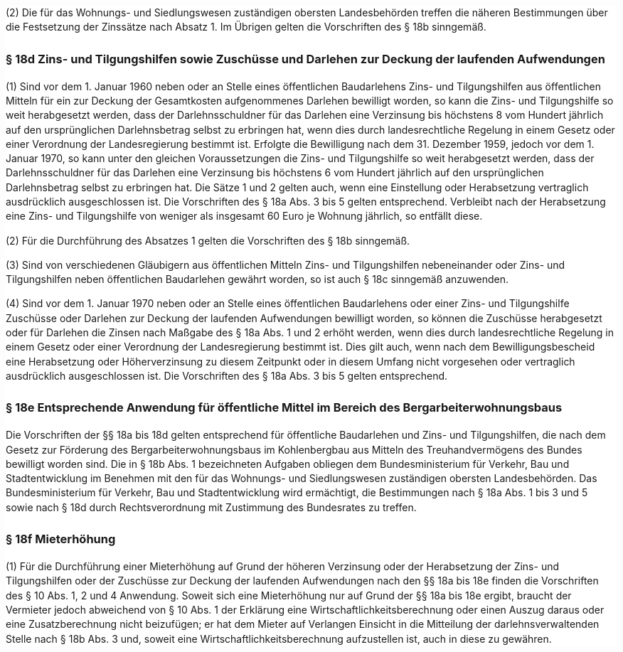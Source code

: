 (2) Die für das Wohnungs- und Siedlungswesen zuständigen obersten Landesbehörden treffen die näheren Bestimmungen über die Festsetzung der Zinssätze nach Absatz 1. Im Übrigen gelten die Vorschriften des § 18b sinngemäß.

### § 18d Zins- und Tilgungshilfen sowie Zuschüsse und Darlehen zur Deckung der laufenden Aufwendungen

(1) Sind vor dem 1. Januar 1960 neben oder an Stelle eines öffentlichen Baudarlehens Zins- und Tilgungshilfen aus öffentlichen Mitteln für ein zur Deckung der Gesamtkosten aufgenommenes Darlehen bewilligt worden, so kann die Zins- und Tilgungshilfe so weit herabgesetzt werden, dass der Darlehnsschuldner für das Darlehen eine Verzinsung bis höchstens 8 vom Hundert jährlich auf den ursprünglichen Darlehnsbetrag selbst zu erbringen hat, wenn dies durch landesrechtliche Regelung in einem Gesetz oder einer Verordnung der Landesregierung bestimmt ist. Erfolgte die Bewilligung nach dem 31. Dezember 1959, jedoch vor dem 1. Januar 1970, so kann unter den gleichen Voraussetzungen die Zins- und Tilgungshilfe so weit herabgesetzt werden, dass der Darlehnsschuldner für das Darlehen eine Verzinsung bis höchstens 6 vom Hundert jährlich auf den ursprünglichen Darlehnsbetrag selbst zu erbringen hat. Die Sätze 1 und 2 gelten auch, wenn eine Einstellung oder Herabsetzung vertraglich ausdrücklich ausgeschlossen ist. Die Vorschriften des § 18a Abs. 3 bis 5 gelten entsprechend. Verbleibt nach der Herabsetzung eine Zins- und Tilgungshilfe von weniger als insgesamt 60 Euro je Wohnung jährlich, so entfällt diese.

(2) Für die Durchführung des Absatzes 1 gelten die Vorschriften des § 18b sinngemäß.

(3) Sind von verschiedenen Gläubigern aus öffentlichen Mitteln Zins- und Tilgungshilfen nebeneinander oder Zins- und Tilgungshilfen neben öffentlichen Baudarlehen gewährt worden, so ist auch § 18c sinngemäß anzuwenden.

(4) Sind vor dem 1. Januar 1970 neben oder an Stelle eines öffentlichen Baudarlehens oder einer Zins- und Tilgungshilfe Zuschüsse oder Darlehen zur Deckung der laufenden Aufwendungen bewilligt worden, so können die Zuschüsse herabgesetzt oder für Darlehen die Zinsen nach Maßgabe des § 18a Abs. 1 und 2 erhöht werden, wenn dies durch landesrechtliche Regelung in einem Gesetz oder einer Verordnung der Landesregierung bestimmt ist. Dies gilt auch, wenn nach dem Bewilligungsbescheid eine Herabsetzung oder Höherverzinsung zu diesem Zeitpunkt oder in diesem Umfang nicht vorgesehen oder vertraglich ausdrücklich ausgeschlossen ist. Die Vorschriften des § 18a Abs. 3 bis 5 gelten entsprechend.

### § 18e Entsprechende Anwendung für öffentliche Mittel im Bereich des Bergarbeiterwohnungsbaus

Die Vorschriften der §§ 18a bis 18d gelten entsprechend für öffentliche Baudarlehen und Zins- und Tilgungshilfen, die nach dem Gesetz zur Förderung des Bergarbeiterwohnungsbaus im Kohlenbergbau aus Mitteln des Treuhandvermögens des Bundes bewilligt worden sind. Die in § 18b Abs. 1 bezeichneten Aufgaben obliegen dem Bundesministerium für Verkehr, Bau und Stadtentwicklung im Benehmen mit den für das Wohnungs- und Siedlungswesen zuständigen obersten Landesbehörden. Das Bundesministerium für Verkehr, Bau und Stadtentwicklung wird ermächtigt, die Bestimmungen nach § 18a Abs. 1 bis 3 und 5 sowie nach § 18d durch Rechtsverordnung mit Zustimmung des Bundesrates zu treffen.

### § 18f Mieterhöhung

(1) Für die Durchführung einer Mieterhöhung auf Grund der höheren Verzinsung oder der Herabsetzung der Zins- und Tilgungshilfen oder der Zuschüsse zur Deckung der laufenden Aufwendungen nach den §§ 18a bis 18e finden die Vorschriften des § 10 Abs. 1, 2 und 4 Anwendung. Soweit sich eine Mieterhöhung nur auf Grund der §§ 18a bis 18e ergibt, braucht der Vermieter jedoch abweichend von § 10 Abs. 1 der Erklärung eine Wirtschaftlichkeitsberechnung oder einen Auszug daraus oder eine Zusatzberechnung nicht beizufügen; er hat dem Mieter auf Verlangen Einsicht in die Mitteilung der darlehnsverwaltenden Stelle nach § 18b Abs. 3 und, soweit eine Wirtschaftlichkeitsberechnung aufzustellen ist, auch in diese zu gewähren.

